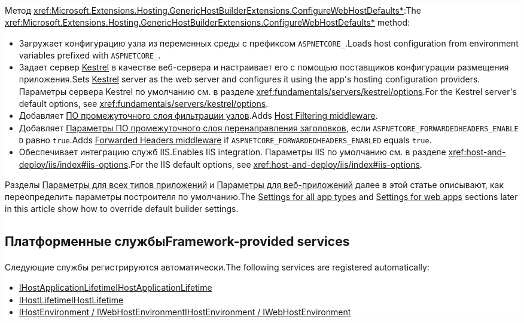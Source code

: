
<span data-ttu-id="3a20f-146">Метод <xref:Microsoft.Extensions.Hosting.GenericHostBuilderExtensions.ConfigureWebHostDefaults*>:</span><span class="sxs-lookup"><span data-stu-id="3a20f-146">The <xref:Microsoft.Extensions.Hosting.GenericHostBuilderExtensions.ConfigureWebHostDefaults*> method:</span></span>

* <span data-ttu-id="3a20f-147">Загружает конфигурацию узла из переменных среды с префиксом `ASPNETCORE_`.</span><span class="sxs-lookup"><span data-stu-id="3a20f-147">Loads host configuration from environment variables prefixed with `ASPNETCORE_`.</span></span>
* <span data-ttu-id="3a20f-148">Задает сервер [Kestrel](xref:fundamentals/servers/kestrel) в качестве веб-сервера и настраивает его с помощью поставщиков конфигурации размещения приложения.</span><span class="sxs-lookup"><span data-stu-id="3a20f-148">Sets [Kestrel](xref:fundamentals/servers/kestrel) server as the web server and configures it using the app's hosting configuration providers.</span></span> <span data-ttu-id="3a20f-149">Параметры сервера Kestrel по умолчанию см. в разделе <xref:fundamentals/servers/kestrel/options>.</span><span class="sxs-lookup"><span data-stu-id="3a20f-149">For the Kestrel server's default options, see <xref:fundamentals/servers/kestrel/options>.</span></span>
* <span data-ttu-id="3a20f-150">Добавляет [ПО промежуточного слоя фильтрации узлов](xref:fundamentals/servers/kestrel/host-filtering).</span><span class="sxs-lookup"><span data-stu-id="3a20f-150">Adds [Host Filtering middleware](xref:fundamentals/servers/kestrel/host-filtering).</span></span>
* <span data-ttu-id="3a20f-151">Добавляет [Параметры ПО промежуточного слоя перенаправления заголовков](xref:host-and-deploy/proxy-load-balancer#forwarded-headers), если `ASPNETCORE_FORWARDEDHEADERS_ENABLED` равно `true`.</span><span class="sxs-lookup"><span data-stu-id="3a20f-151">Adds [Forwarded Headers middleware](xref:host-and-deploy/proxy-load-balancer#forwarded-headers) if `ASPNETCORE_FORWARDEDHEADERS_ENABLED` equals `true`.</span></span>
* <span data-ttu-id="3a20f-152">Обеспечивает интеграцию служб IIS.</span><span class="sxs-lookup"><span data-stu-id="3a20f-152">Enables IIS integration.</span></span> <span data-ttu-id="3a20f-153">Параметры IIS по умолчанию см. в разделе <xref:host-and-deploy/iis/index#iis-options>.</span><span class="sxs-lookup"><span data-stu-id="3a20f-153">For the IIS default options, see <xref:host-and-deploy/iis/index#iis-options>.</span></span>

<span data-ttu-id="3a20f-154">Разделы [Параметры для всех типов приложений](#settings-for-all-app-types) и [Параметры для веб-приложений](#settings-for-web-apps) далее в этой статье описывают, как переопределить параметры построителя по умолчанию.</span><span class="sxs-lookup"><span data-stu-id="3a20f-154">The [Settings for all app types](#settings-for-all-app-types) and [Settings for web apps](#settings-for-web-apps) sections later in this article show how to override default builder settings.</span></span>

## <a name="framework-provided-services"></a><span data-ttu-id="3a20f-155">Платформенные службы</span><span class="sxs-lookup"><span data-stu-id="3a20f-155">Framework-provided services</span></span>

<span data-ttu-id="3a20f-156">Следующие службы регистрируются автоматически.</span><span class="sxs-lookup"><span data-stu-id="3a20f-156">The following services are registered automatically:</span></span>

* [<span data-ttu-id="3a20f-157">IHostApplicationLifetime</span><span class="sxs-lookup"><span data-stu-id="3a20f-157">IHostApplicationLifetime</span></span>](#ihostapplicationlifetime)
* [<span data-ttu-id="3a20f-158">IHostLifetime</span><span class="sxs-lookup"><span data-stu-id="3a20f-158">IHostLifetime</span></span>](#ihostlifetime)
* [<span data-ttu-id="3a20f-159">IHostEnvironment / IWebHostEnvironment</span><span class="sxs-lookup"><span data-stu-id="3a20f-159">IHostEnvironment / IWebHostEnvironment</span></span>](#ihostenvironment)
